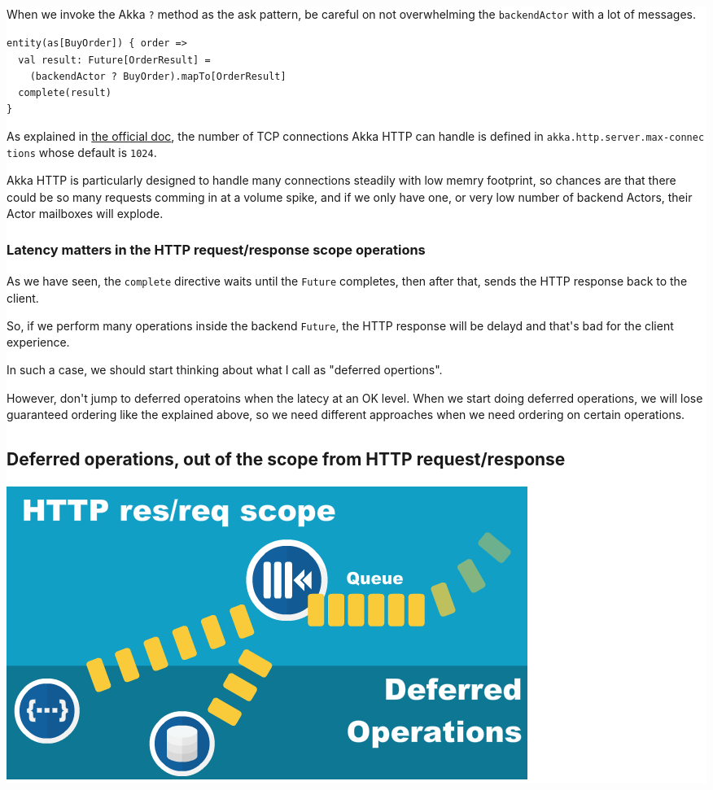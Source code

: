 When we invoke the Akka `?` method as the ask pattern, be careful on not overwhelming the `backendActor` with a lot of messages.

```scala{2-3}
entity(as[BuyOrder]) { order =>
  val result: Future[OrderResult] =
    (backendActor ? BuyOrder).mapTo[OrderResult]
  complete(result)
}
```

As explained in [the official doc](https://doc.akka.io/docs/akka-http/current/server-side/low-level-api.html#controlling-server-parallelism), the number of TCP connections Akka HTTP can handle is defined in `akka.http.server.max-connections` whose default is `1024`.

Akka HTTP is particularly designed to handle many connections steadily with low memry footprint, so chances are that there could be so many requests comming in at a volume spike, and if we only have one, or very low number of backend Actors, their Actor mailboxes will explode.

### Latency matters in the HTTP request/response scope operations

As we have seen, the `complete` directive waits until the `Future` completes, then after that, sends the HTTP response back to the client.

So, if we perform many operations inside the backend `Future`, the HTTP response will be delayd and that's bad for the client experience.

In such a case, we should start thinking about what I call as "deferred opertions".

However, don't jump to deferred operatoins when the latecy at an OK level. When we start doing deferred operations, we will lose guaranteed ordering like the explained above, so we need different approaches when we need ordering on certain operations.

## Deferred operations, out of the scope from HTTP request/response

![](./deferred-operation.png)
